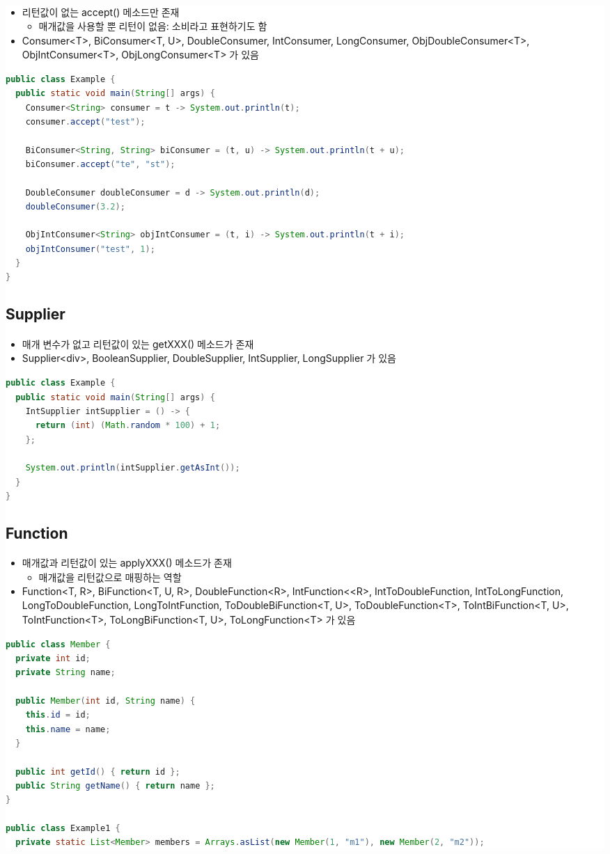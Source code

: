 - 리턴값이 없는 accept() 메소드만 존재
  - 매개값을 사용할 뿐 리턴이 없음: 소비라고 표현하기도 함
- Consumer&lt;T&gt;, BiConsumer<T, U>, DoubleConsumer, IntConsumer, LongConsumer, ObjDoubleConsumer&lt;T&gt;, ObjIntConsumer&lt;T&gt;, ObjLongConsumer&lt;T&gt; 가 있음

```java
public class Example {
  public static void main(String[] args) {
    Consumer<String> consumer = t -> System.out.println(t);
    consumer.accept("test");

    BiConsumer<String, String> biConsumer = (t, u) -> System.out.println(t + u);
    biConsumer.accept("te", "st");

    DoubleConsumer doubleConsumer = d -> System.out.println(d);
    doubleConsumer(3.2);

    ObjIntConsumer<String> objIntConsumer = (t, i) -> System.out.println(t + i);
    objIntConsumer("test", 1);
  }
}
```

## Supplier

- 매개 변수가 없고 리턴값이 있는 getXXX() 메소드가 존재
- Supplier&lt;div&gt;, BooleanSupplier, DoubleSupplier, IntSupplier, LongSupplier 가 있음

```java
public class Example {
  public static void main(String[] args) {
    IntSupplier intSupplier = () -> {
      return (int) (Math.random * 100) + 1;
    };

    System.out.println(intSupplier.getAsInt());
  }
}
```

## Function

- 매개값과 리턴값이 있는 applyXXX() 메소드가 존재
  - 매개값을 리턴값으로 매핑하는 역할
- Function<T, R>, BiFunction<T, U, R>, DoubleFunction&lt;R&gt;, IntFunction<&lt;R&gt;, IntToDoubleFunction, IntToLongFunction, LongToDoubleFunction, LongToIntFunction, ToDoubleBiFunction<T, U>, ToDoubleFunction&lt;T&gt;, ToIntBiFunction<T, U>, ToIntFunction&lt;T&gt;, ToLongBiFunction<T, U>, ToLongFunction&lt;T&gt; 가 있음

```java
public class Member {
  private int id;
  private String name;

  public Member(int id, String name) {
    this.id = id;
    this.name = name;
  }

  public int getId() { return id };
  public String getName() { return name };
}

public class Example1 {
  private static List<Member> members = Arrays.asList(new Member(1, "m1"), new Member(2, "m2"));
```
